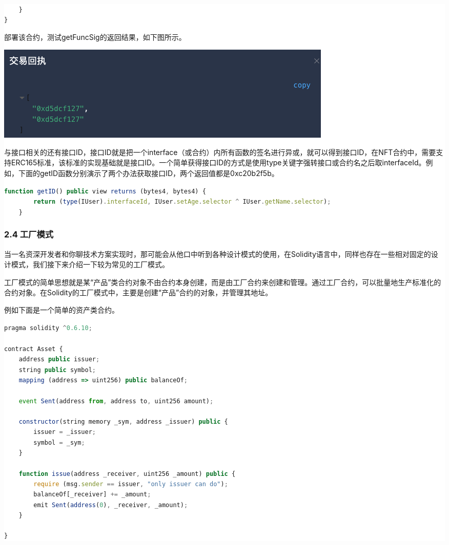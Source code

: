 ```js
    }
}
```

部署该合约，测试getFuncSig的返回结果，如下图所示。

![image-20220529160737008](assets/16-sig.png)

与接口相关的还有接口ID，接口ID就是把一个interface（或合约）内所有函数的签名进行异或，就可以得到接口ID，在NFT合约中，需要支持ERC165标准，该标准的实现基础就是接口ID。一个简单获得接口ID的方式是使用type关键字强转接口或合约名之后取interfaceId。例如，下面的getID函数分别演示了两个办法获取接口ID，两个返回值都是0xc20b2f5b。

```js
function getID() public view returns (bytes4, bytes4) {
        return (type(IUser).interfaceId, IUser.setAge.selector ^ IUser.getName.selector);
    }
```



### 2.4 工厂模式

当一名资深开发者和你聊技术方案实现时，那可能会从他口中听到各种设计模式的使用，在Solidity语言中，同样也存在一些相对固定的设计模式，我们接下来介绍一下较为常见的工厂模式。

工厂模式的简单思想就是某“产品”类合约对象不由合约本身创建，而是由工厂合约来创建和管理。通过工厂合约，可以批量地生产标准化的合约对象。在Solidity的工厂模式中，主要是创建“产品”合约的对象，并管理其地址。

例如下面是一个简单的资产类合约。

```js
pragma solidity ^0.6.10;

contract Asset {
    address public issuer;
    string public symbol;
    mapping (address => uint256) public balanceOf;

    event Sent(address from, address to, uint256 amount);

    constructor(string memory _sym, address _issuer) public {
        issuer = _issuer;
        symbol = _sym;
    }

    function issue(address _receiver, uint256 _amount) public {
        require (msg.sender == issuer, "only issuer can do");
        balanceOf[_receiver] += _amount;
        emit Sent(address(0), _receiver, _amount);
    }
    
}
```
